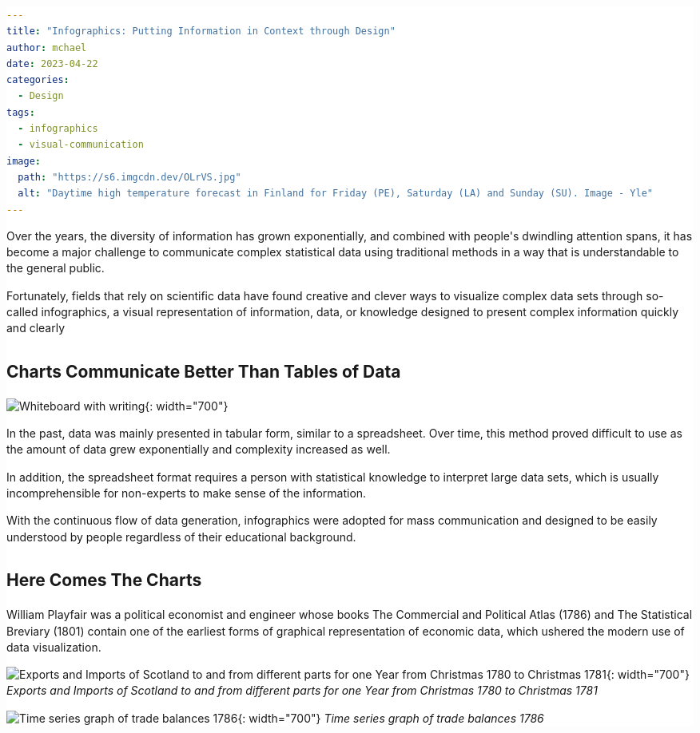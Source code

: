 ```yaml
---
title: "Infographics: Putting Information in Context through Design"
author: mchael
date: 2023-04-22
categories:
  - Design
tags:
  - infographics
  - visual-communication
image:
  path: "https://s6.imgcdn.dev/OLrVS.jpg"
  alt: "Daytime high temperature forecast in Finland for Friday (PE), Saturday (LA) and Sunday (SU). Image - Yle"
---
```


Over the years, the diversity of information has grown exponentially, and combined with people's dwindling attention spans, it has become a major challenge to communicate complex statistical data using traditional methods in a way that is understandable to the general public.

Fortunately, fields that rely on scientific data have found creative and clever ways to visualize complex data sets through so-called infographics, a visual representation of information, data, or knowledge designed to present complex information quickly and clearly

## Charts Communicate Better Than Tables of Data

![Whiteboard with writing](https://s6.imgcdn.dev/OL2se.jpg){: width="700"}

In the past, data was mainly presented in tabular form, similar to a spreadsheet. Over time, this method proved difficult to use as the amount of data grew exponentially and complexity increased as well.

In addition, the spreadsheet format requires a person with statistical knowledge to interpret large data sets, which is usually incomprehensible for non-experts to make sense of the information. 

With the continuous flow of data generation, infographics were adopted for mass communication and designed to be easily understood by people regardless of their educational background.

## Here Comes The Charts

William Playfair was a political economist and engineer whose books The Commercial and Political Atlas (1786) and The Statistical Breviary (1801) contain one of the earliest forms of graphical representation of economic data, which ushered the modern use of data visualization.

![Exports and Imports of Scotland to and from different parts for one Year from Christmas 1780 to Christmas 1781](https://s6.imgcdn.dev/OmiIM.jpg){: width="700"}
_Exports and Imports of Scotland to and from different parts for one Year from Christmas 1780 to Christmas 1781_

![Time series graph of trade balances 1786](https://s6.imgcdn.dev/OmnLl.png){: width="700"}
_Time series graph of trade balances 1786_

